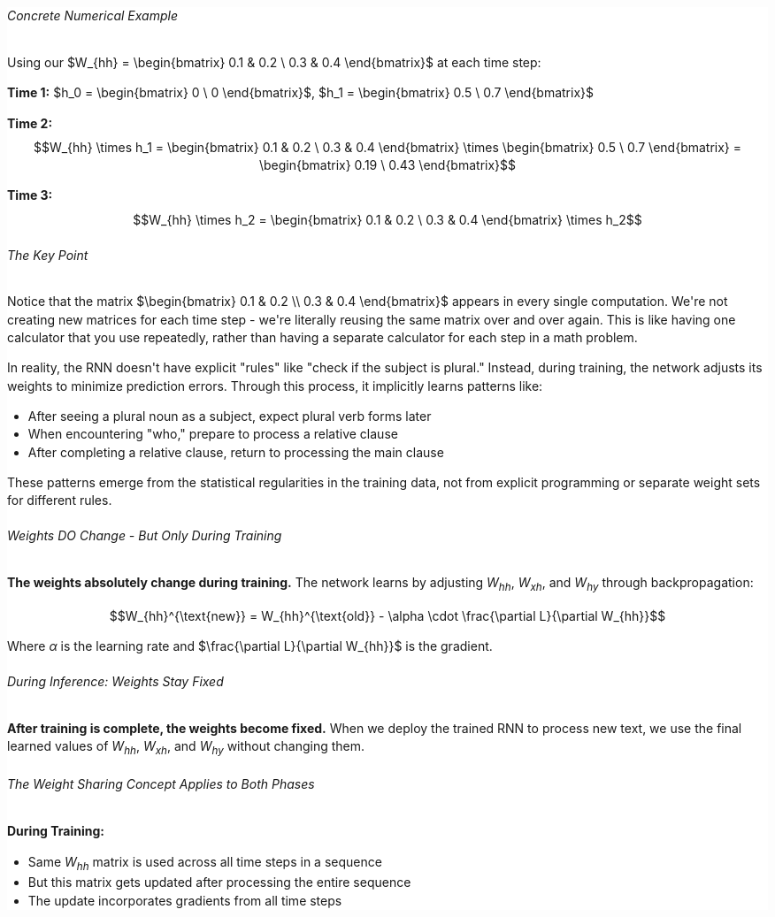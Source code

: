 ###### Concrete Numerical Example

Using our $W_{hh} = \begin{bmatrix} 0.1 & 0.2 \ 0.3 & 0.4 \end{bmatrix}$ at each time step:

**Time 1:** $h_0 = \begin{bmatrix} 0 \ 0 \end{bmatrix}$, $h_1 = \begin{bmatrix} 0.5 \ 0.7 \end{bmatrix}$

**Time 2:**
$$W_{hh} \times h_1 = \begin{bmatrix} 0.1 & 0.2 \ 0.3 & 0.4 \end{bmatrix} \times \begin{bmatrix} 0.5 \ 0.7 \end{bmatrix} = \begin{bmatrix} 0.19 \ 0.43 \end{bmatrix}$$

**Time 3:** $$W_{hh} \times h_2 = \begin{bmatrix} 0.1 & 0.2 \ 0.3 & 0.4 \end{bmatrix} \times h_2$$

###### The Key Point

Notice that the matrix $\begin{bmatrix} 0.1 & 0.2 \\ 0.3 & 0.4 \end{bmatrix}$ appears in every single computation. We're
not creating new matrices for each time step - we're literally reusing the same matrix over and over again. This is like
having one calculator that you use repeatedly, rather than having a separate calculator for each step in a math problem.

In reality, the RNN doesn't have explicit "rules" like "check if the subject is plural." Instead, during training, the
network adjusts its weights to minimize prediction errors. Through this process, it implicitly learns patterns like:

- After seeing a plural noun as a subject, expect plural verb forms later
- When encountering "who," prepare to process a relative clause
- After completing a relative clause, return to processing the main clause

These patterns emerge from the statistical regularities in the training data, not from explicit programming or separate
weight sets for different rules.

###### Weights DO Change - But Only During Training

**The weights absolutely change during training.** The network learns by adjusting $W_{hh}$, $W_{xh}$, and $W_{hy}$
through backpropagation:

$$W_{hh}^{\text{new}} = W_{hh}^{\text{old}} - \alpha \cdot \frac{\partial L}{\partial W_{hh}}$$

Where $\alpha$ is the learning rate and $\frac{\partial L}{\partial W_{hh}}$ is the gradient.

###### During Inference: Weights Stay Fixed

**After training is complete, the weights become fixed.** When we deploy the trained RNN to process new text, we use the
final learned values of $W_{hh}$, $W_{xh}$, and $W_{hy}$ without changing them.

###### The Weight Sharing Concept Applies to Both Phases

**During Training:**

- Same $W_{hh}$ matrix is used across all time steps in a sequence
- But this matrix gets updated after processing the entire sequence
- The update incorporates gradients from all time steps
